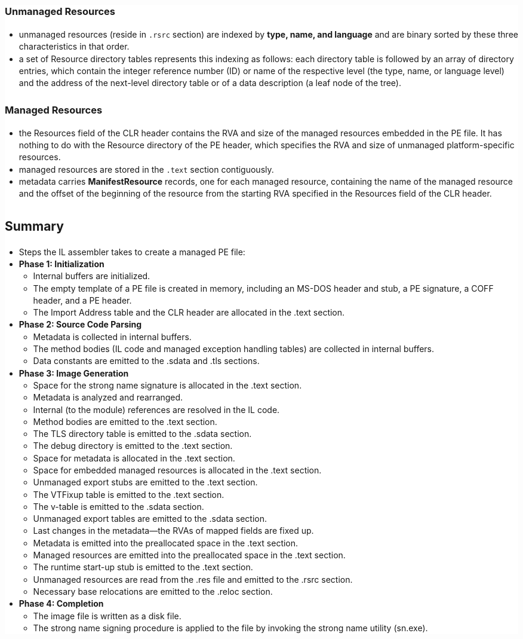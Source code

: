 ### Unmanaged Resources

- unmanaged resources (reside in `.rsrc` section) are indexed by __type, name, and language__ and are binary sorted by these three characteristics in that order.
- a set of Resource directory tables represents this indexing as follows: each directory table is followed by an array of directory entries, which contain the integer reference number (ID) or name of the respective level (the type, name, or language level) and the address of the next-level directory table or of a data description (a leaf node of the tree).

### Managed Resources

- the Resources field of the CLR header contains the RVA and size of the managed resources embedded in the PE file. It has nothing to do with the Resource directory of the PE header, which specifies the RVA and size of unmanaged platform-specific resources.
- managed resources are stored in the `.text` section contiguously.
- metadata carries __ManifestResource__ records, one for each managed resource, containing the name of the managed resource and the offset of the beginning of the resource from the starting RVA specified in the Resources field of the CLR header.

## Summary

- Steps the IL assembler takes to create a managed PE file:
- __Phase 1: Initialization__
    - Internal buffers are initialized.
    - The empty template of a PE file is created in memory, including an MS-DOS header and stub, a PE signature, a COFF header, and a PE header.
    - The Import Address table and the CLR header are allocated in the .text section.
- __Phase 2: Source Code Parsing__
    - Metadata is collected in internal buffers.
    - The method bodies (IL code and managed exception handling tables) are collected in
internal buffers.
    - Data constants are emitted to the .sdata and .tls sections. 
- __Phase 3: Image Generation__
    - Space for the strong name signature is allocated in the .text section.
    - Metadata is analyzed and rearranged.
    - Internal (to the module) references are resolved in the IL code.
    - Method bodies are emitted to the .text section.
    - The TLS directory table is emitted to the .sdata section.
    - The debug directory is emitted to the .text section.
    - Space for metadata is allocated in the .text section.
    - Space for embedded managed resources is allocated in the .text section.
    - Unmanaged export stubs are emitted to the .text section.
    - The VTFixup table is emitted to the .text section.
    - The v-table is emitted to the .sdata section.
    - Unmanaged export tables are emitted to the .sdata section.
    - Last changes in the metadata—the RVAs of mapped fields are fixed up.
    - Metadata is emitted into the preallocated space in the .text section.
    - Managed resources are emitted into the preallocated space in the .text section.
    - The runtime start-up stub is emitted to the .text section.
    - Unmanaged resources are read from the .res file and emitted to the .rsrc section.
    - Necessary base relocations are emitted to the .reloc section.
- __Phase 4: Completion__
    - The image file is written as a disk file.
    - The strong name signing procedure is applied to the file by invoking the strong name utility (sn.exe).
